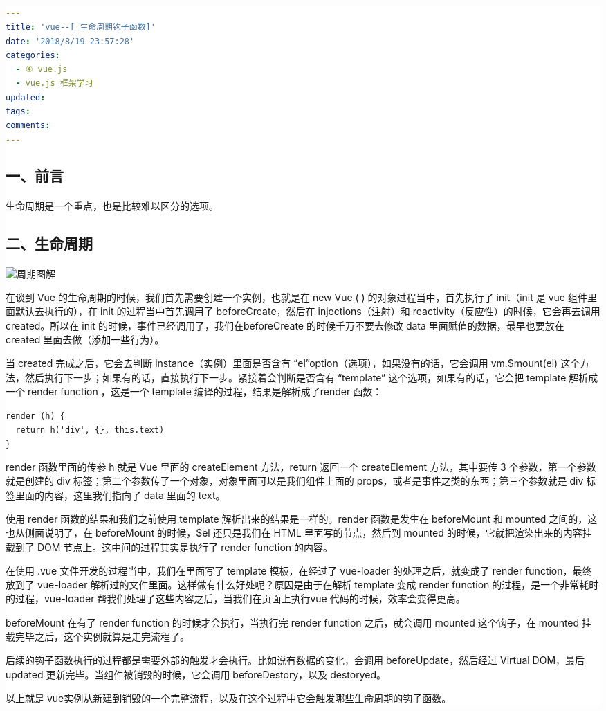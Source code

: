 ```yaml
---
title: 'vue--[ 生命周期钩子函数]'
date: '2018/8/19 23:57:28'
categories:
  - ④ vue.js
  - vue.js 框架学习
updated:
tags:
comments:
---
```


## 一、前言

生命周期是一个重点，也是比较难以区分的选项。

## 二、生命周期

![周期图解](http://liuxmoo.foryung.com/20180203220502151.png)

在谈到 Vue 的生命周期的时候，我们首先需要创建一个实例，也就是在 new Vue ( ) 的对象过程当中，首先执行了 init（init 是 vue 组件里面默认去执行的），在 init 的过程当中首先调用了 beforeCreate，然后在 injections（注射）和 reactivity（反应性）的时候，它会再去调用 created。所以在 init 的时候，事件已经调用了，我们在beforeCreate 的时候千万不要去修改 data 里面赋值的数据，最早也要放在 created 里面去做（添加一些行为）。

当 created 完成之后，它会去判断 instance（实例）里面是否含有 “el”option（选项），如果没有的话，它会调用 vm.$mount(el) 这个方法，然后执行下一步；如果有的话，直接执行下一步。紧接着会判断是否含有 “template” 这个选项，如果有的话，它会把 template 解析成一个 render function ，这是一个 template 编译的过程，结果是解析成了render 函数：

```JS
render (h) {
  return h('div', {}, this.text)
}
```

render 函数里面的传参 h 就是 Vue 里面的 createElement 方法，return 返回一个 createElement 方法，其中要传 3 个参数，第一个参数就是创建的 div 标签；第二个参数传了一个对象，对象里面可以是我们组件上面的 props，或者是事件之类的东西；第三个参数就是 div 标签里面的内容，这里我们指向了 data 里面的 text。

使用 render 函数的结果和我们之前使用 template 解析出来的结果是一样的。render 函数是发生在 beforeMount 和 mounted 之间的，这也从侧面说明了，在 beforeMount 的时候，$el 还只是我们在  HTML 里面写的节点，然后到 mounted 的时候，它就把渲染出来的内容挂载到了 DOM 节点上。这中间的过程其实是执行了 render function 的内容。

在使用 .vue 文件开发的过程当中，我们在里面写了 template 模板，在经过了 vue-loader 的处理之后，就变成了 render function，最终放到了 vue-loader 解析过的文件里面。这样做有什么好处呢？原因是由于在解析 template 变成 render function 的过程，是一个非常耗时的过程，vue-loader 帮我们处理了这些内容之后，当我们在页面上执行vue 代码的时候，效率会变得更高。

beforeMount 在有了 render function 的时候才会执行，当执行完 render function 之后，就会调用 mounted 这个钩子，在 mounted 挂载完毕之后，这个实例就算是走完流程了。

后续的钩子函数执行的过程都是需要外部的触发才会执行。比如说有数据的变化，会调用 beforeUpdate，然后经过 Virtual DOM，最后 updated 更新完毕。当组件被销毁的时候，它会调用 beforeDestory，以及 destoryed。

以上就是 vue实例从新建到销毁的一个完整流程，以及在这个过程中它会触发哪些生命周期的钩子函数。


